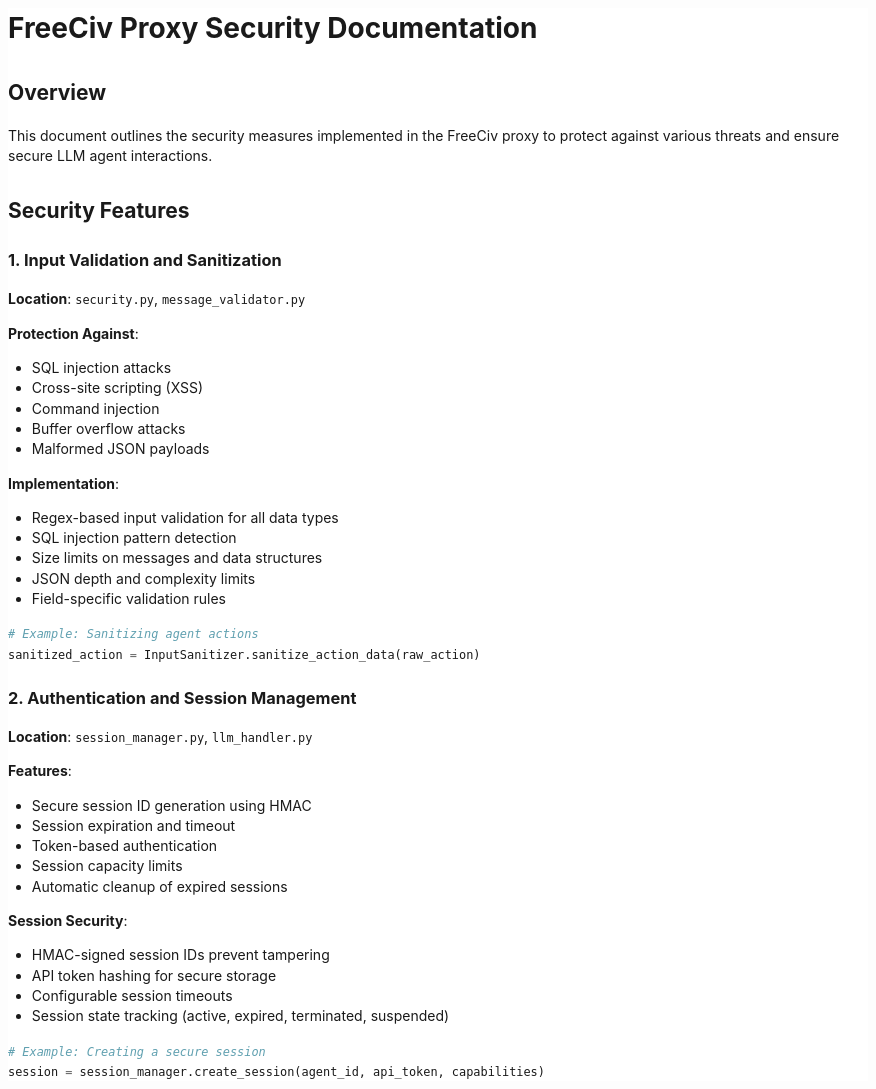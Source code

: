 # FreeCiv Proxy Security Documentation

## Overview

This document outlines the security measures implemented in the FreeCiv proxy to protect against various threats and ensure secure LLM agent interactions.

## Security Features

### 1. Input Validation and Sanitization

**Location**: `security.py`, `message_validator.py`

**Protection Against**:
- SQL injection attacks
- Cross-site scripting (XSS)
- Command injection
- Buffer overflow attacks
- Malformed JSON payloads

**Implementation**:
- Regex-based input validation for all data types
- SQL injection pattern detection
- Size limits on messages and data structures
- JSON depth and complexity limits
- Field-specific validation rules

```python
# Example: Sanitizing agent actions
sanitized_action = InputSanitizer.sanitize_action_data(raw_action)
```

### 2. Authentication and Session Management

**Location**: `session_manager.py`, `llm_handler.py`

**Features**:
- Secure session ID generation using HMAC
- Session expiration and timeout
- Token-based authentication
- Session capacity limits
- Automatic cleanup of expired sessions

**Session Security**:
- HMAC-signed session IDs prevent tampering
- API token hashing for secure storage
- Configurable session timeouts
- Session state tracking (active, expired, terminated, suspended)

```python
# Example: Creating a secure session
session = session_manager.create_session(agent_id, api_token, capabilities)
```
